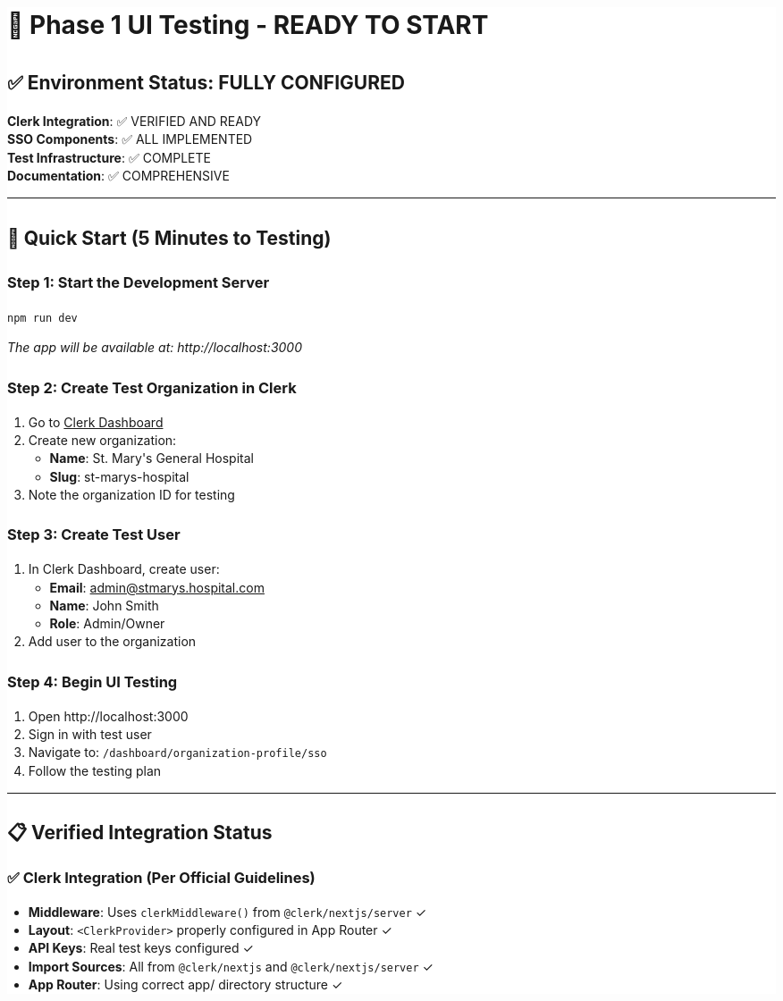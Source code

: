# 🎉 Phase 1 UI Testing - READY TO START

## ✅ Environment Status: FULLY CONFIGURED

**Clerk Integration**: ✅ VERIFIED AND READY  
**SSO Components**: ✅ ALL IMPLEMENTED  
**Test Infrastructure**: ✅ COMPLETE  
**Documentation**: ✅ COMPREHENSIVE  

---

## 🚀 Quick Start (5 Minutes to Testing)

### Step 1: Start the Development Server
```bash
npm run dev
```
*The app will be available at: http://localhost:3000*

### Step 2: Create Test Organization in Clerk
1. Go to [Clerk Dashboard](https://dashboard.clerk.com)
2. Create new organization:
   - **Name**: St. Mary's General Hospital
   - **Slug**: st-marys-hospital
3. Note the organization ID for testing

### Step 3: Create Test User
1. In Clerk Dashboard, create user:
   - **Email**: admin@stmarys.hospital.com
   - **Name**: John Smith
   - **Role**: Admin/Owner
2. Add user to the organization

### Step 4: Begin UI Testing
1. Open http://localhost:3000
2. Sign in with test user
3. Navigate to: `/dashboard/organization-profile/sso`
4. Follow the testing plan

---

## 📋 Verified Integration Status

### ✅ Clerk Integration (Per Official Guidelines)
- **Middleware**: Uses `clerkMiddleware()` from `@clerk/nextjs/server` ✓
- **Layout**: `<ClerkProvider>` properly configured in App Router ✓
- **API Keys**: Real test keys configured ✓
- **Import Sources**: All from `@clerk/nextjs` and `@clerk/nextjs/server` ✓
- **App Router**: Using correct app/ directory structure ✓
